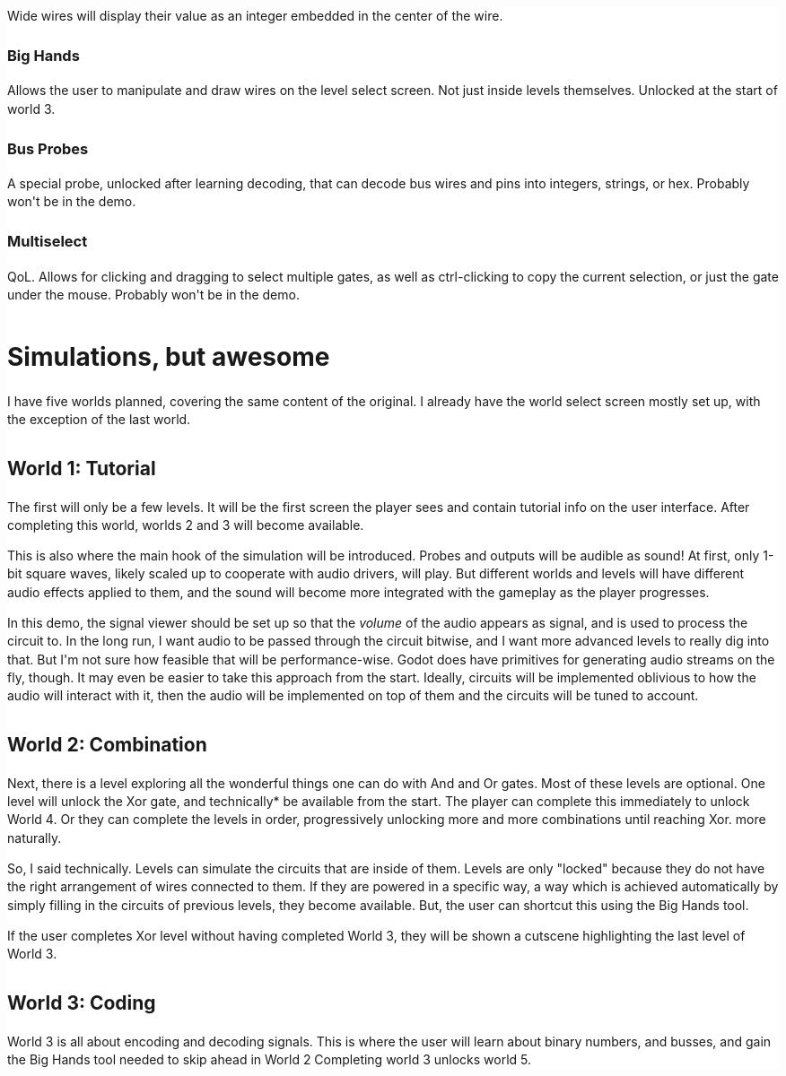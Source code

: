 Wide wires will display their value as an integer embedded in the center of the wire.
### Big Hands
Allows the user to manipulate and draw wires on the level select screen. Not just inside levels themselves. Unlocked at the start of world 3.
### Bus Probes
A special probe, unlocked after learning decoding, that can decode bus wires and pins into integers, strings, or hex. Probably won't be in the demo.
### Multiselect
QoL. Allows for clicking and dragging to select multiple gates, as well as ctrl-clicking to copy the current selection, or just the gate under the mouse. Probably won't be in the demo.
# Simulations, but awesome
I have five worlds planned, covering the same content of the original. I already have the world select screen mostly set up, with the exception of the last world.
## World 1: Tutorial
The first will only be a few levels. It will be the first screen the player sees and contain tutorial info on the user interface. After completing this world, worlds 2 and 3 will become available.

This is also where the main hook of the simulation will be introduced. Probes and outputs will be audible as sound! At first, only 1-bit square waves, likely scaled up to cooperate with audio drivers, will play. But different worlds and levels will have different audio effects applied to them, and the sound will become more integrated with the gameplay as the player progresses. 

In this demo, the signal viewer should be set up so that the *volume* of the audio appears as signal, and is used to process the circuit to. In the long run, I want audio to be passed through the circuit bitwise, and I want more advanced levels to really dig into that. But I'm not sure how feasible that will be performance-wise. Godot does have primitives for generating audio streams on the fly, though. It may even be easier to take this approach from the start. Ideally, circuits will be implemented oblivious to how the audio will interact with it, then the audio will be implemented on top of them and the circuits will be tuned to account.
## World 2: Combination
Next, there is a level exploring all the wonderful things one can do with And and Or gates. Most of these levels are optional. One level will unlock the Xor gate, and technically* be available from the start. The player can complete this immediately to unlock World 4. Or they can complete the levels in order, progressively unlocking more and more combinations until reaching Xor. more naturally.

So, I said technically. Levels can simulate the circuits that are inside of them. Levels are only "locked" because they do not have the right arrangement of wires connected to them. If they are powered in a specific way, a way which is achieved automatically by simply filling in the circuits of previous levels, they become available. But, the user can shortcut this using the Big Hands tool.

If the user completes Xor level without having completed World 3, they will be shown a cutscene highlighting the last level of World 3.
## World 3: Coding
World 3 is all about encoding and decoding signals. This is where the user will learn about binary numbers, and busses, and gain the Big Hands tool needed to skip ahead in World 2 Completing world 3 unlocks world 5.
